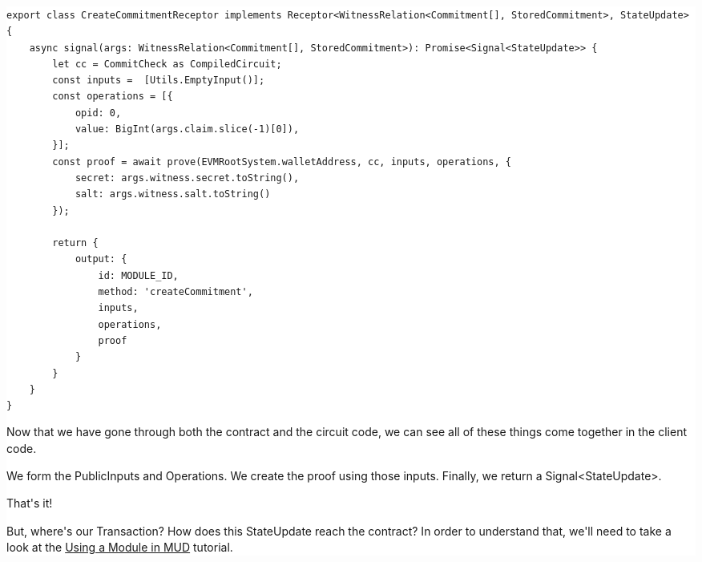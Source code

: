 ```
export class CreateCommitmentReceptor implements Receptor<WitnessRelation<Commitment[], StoredCommitment>, StateUpdate> {
    async signal(args: WitnessRelation<Commitment[], StoredCommitment>): Promise<Signal<StateUpdate>> {
        let cc = CommitCheck as CompiledCircuit;
        const inputs =  [Utils.EmptyInput()];
        const operations = [{
            opid: 0,
            value: BigInt(args.claim.slice(-1)[0]),
        }];
        const proof = await prove(EVMRootSystem.walletAddress, cc, inputs, operations, {
            secret: args.witness.secret.toString(),
            salt: args.witness.salt.toString()
        });

        return {
            output: {
                id: MODULE_ID,
                method: 'createCommitment',
                inputs,
                operations,
                proof
            }
        }
    }
}
```

Now that we have gone through both the contract and the circuit code, we can see all of these things come together in the client code.

We form the PublicInputs and Operations. We create the proof using those inputs. Finally, we return a Signal\<StateUpdate\>. 

That's it!

But, where's our Transaction? How does this StateUpdate reach the contract? In order to understand that, we'll need to take a look at the [Using a Module in MUD]() tutorial.


